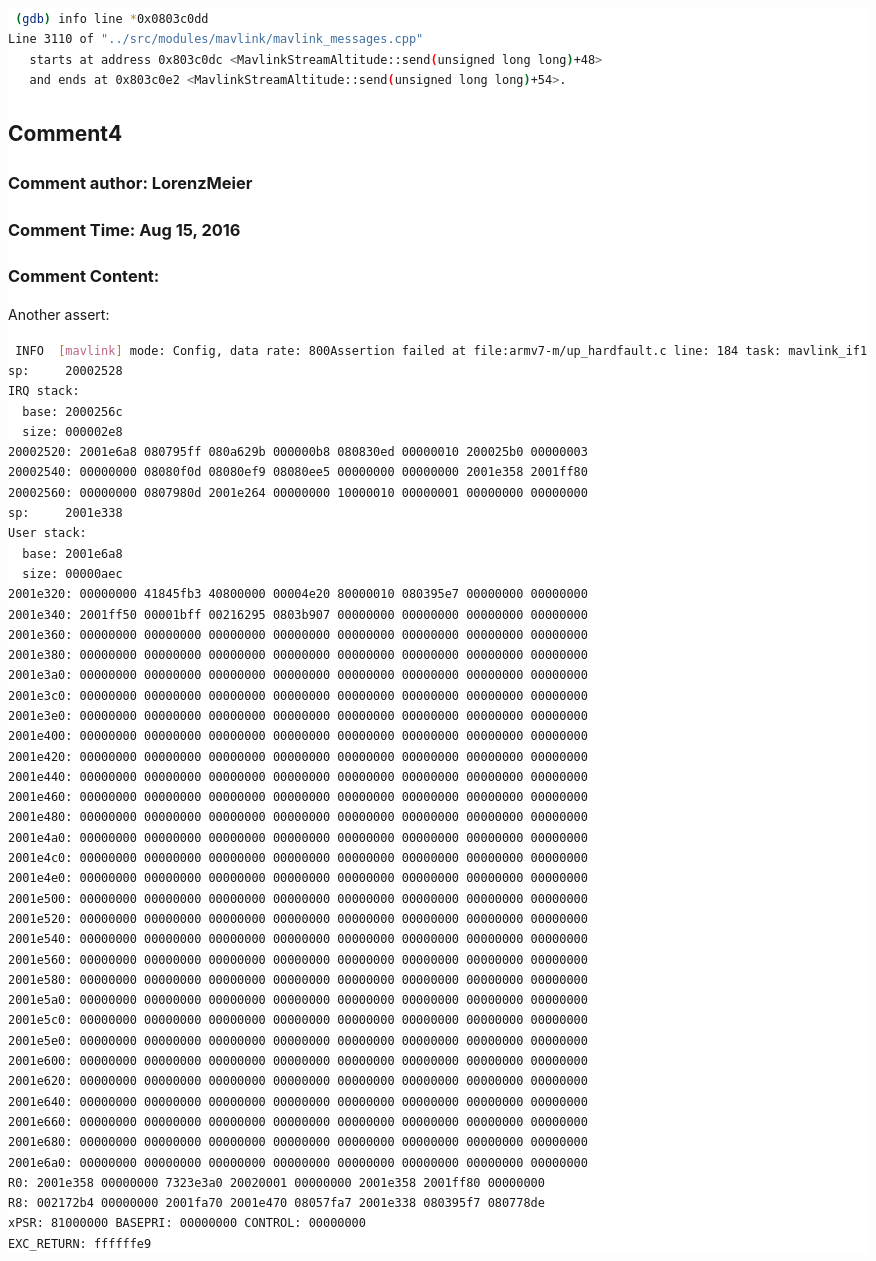 ```bash     
 (gdb) info line *0x0803c0dd        
Line 3110 of "../src/modules/mavlink/mavlink_messages.cpp"        
   starts at address 0x803c0dc <MavlinkStreamAltitude::send(unsigned long long)+48>        
   and ends at 0x803c0e2 <MavlinkStreamAltitude::send(unsigned long long)+54>.        
```  

## Comment4
### Comment author: LorenzMeier
### Comment Time: Aug 15, 2016
### Comment Content:   
Another assert:  
    
```bash     
 INFO  [mavlink] mode: Config, data rate: 800Assertion failed at file:armv7-m/up_hardfault.c line: 184 task: mavlink_if1        
sp:     20002528        
IRQ stack:        
  base: 2000256c        
  size: 000002e8        
20002520: 2001e6a8 080795ff 080a629b 000000b8 080830ed 00000010 200025b0 00000003        
20002540: 00000000 08080f0d 08080ef9 08080ee5 00000000 00000000 2001e358 2001ff80        
20002560: 00000000 0807980d 2001e264 00000000 10000010 00000001 00000000 00000000        
sp:     2001e338        
User stack:        
  base: 2001e6a8        
  size: 00000aec        
2001e320: 00000000 41845fb3 40800000 00004e20 80000010 080395e7 00000000 00000000        
2001e340: 2001ff50 00001bff 00216295 0803b907 00000000 00000000 00000000 00000000        
2001e360: 00000000 00000000 00000000 00000000 00000000 00000000 00000000 00000000        
2001e380: 00000000 00000000 00000000 00000000 00000000 00000000 00000000 00000000        
2001e3a0: 00000000 00000000 00000000 00000000 00000000 00000000 00000000 00000000        
2001e3c0: 00000000 00000000 00000000 00000000 00000000 00000000 00000000 00000000        
2001e3e0: 00000000 00000000 00000000 00000000 00000000 00000000 00000000 00000000        
2001e400: 00000000 00000000 00000000 00000000 00000000 00000000 00000000 00000000        
2001e420: 00000000 00000000 00000000 00000000 00000000 00000000 00000000 00000000        
2001e440: 00000000 00000000 00000000 00000000 00000000 00000000 00000000 00000000        
2001e460: 00000000 00000000 00000000 00000000 00000000 00000000 00000000 00000000        
2001e480: 00000000 00000000 00000000 00000000 00000000 00000000 00000000 00000000        
2001e4a0: 00000000 00000000 00000000 00000000 00000000 00000000 00000000 00000000        
2001e4c0: 00000000 00000000 00000000 00000000 00000000 00000000 00000000 00000000        
2001e4e0: 00000000 00000000 00000000 00000000 00000000 00000000 00000000 00000000        
2001e500: 00000000 00000000 00000000 00000000 00000000 00000000 00000000 00000000        
2001e520: 00000000 00000000 00000000 00000000 00000000 00000000 00000000 00000000        
2001e540: 00000000 00000000 00000000 00000000 00000000 00000000 00000000 00000000        
2001e560: 00000000 00000000 00000000 00000000 00000000 00000000 00000000 00000000        
2001e580: 00000000 00000000 00000000 00000000 00000000 00000000 00000000 00000000        
2001e5a0: 00000000 00000000 00000000 00000000 00000000 00000000 00000000 00000000        
2001e5c0: 00000000 00000000 00000000 00000000 00000000 00000000 00000000 00000000        
2001e5e0: 00000000 00000000 00000000 00000000 00000000 00000000 00000000 00000000        
2001e600: 00000000 00000000 00000000 00000000 00000000 00000000 00000000 00000000        
2001e620: 00000000 00000000 00000000 00000000 00000000 00000000 00000000 00000000        
2001e640: 00000000 00000000 00000000 00000000 00000000 00000000 00000000 00000000        
2001e660: 00000000 00000000 00000000 00000000 00000000 00000000 00000000 00000000        
2001e680: 00000000 00000000 00000000 00000000 00000000 00000000 00000000 00000000        
2001e6a0: 00000000 00000000 00000000 00000000 00000000 00000000 00000000 00000000        
R0: 2001e358 00000000 7323e3a0 20020001 00000000 2001e358 2001ff80 00000000        
R8: 002172b4 00000000 2001fa70 2001e470 08057fa7 2001e338 080395f7 080778de        
xPSR: 81000000 BASEPRI: 00000000 CONTROL: 00000000        
EXC_RETURN: ffffffe9        
```  
